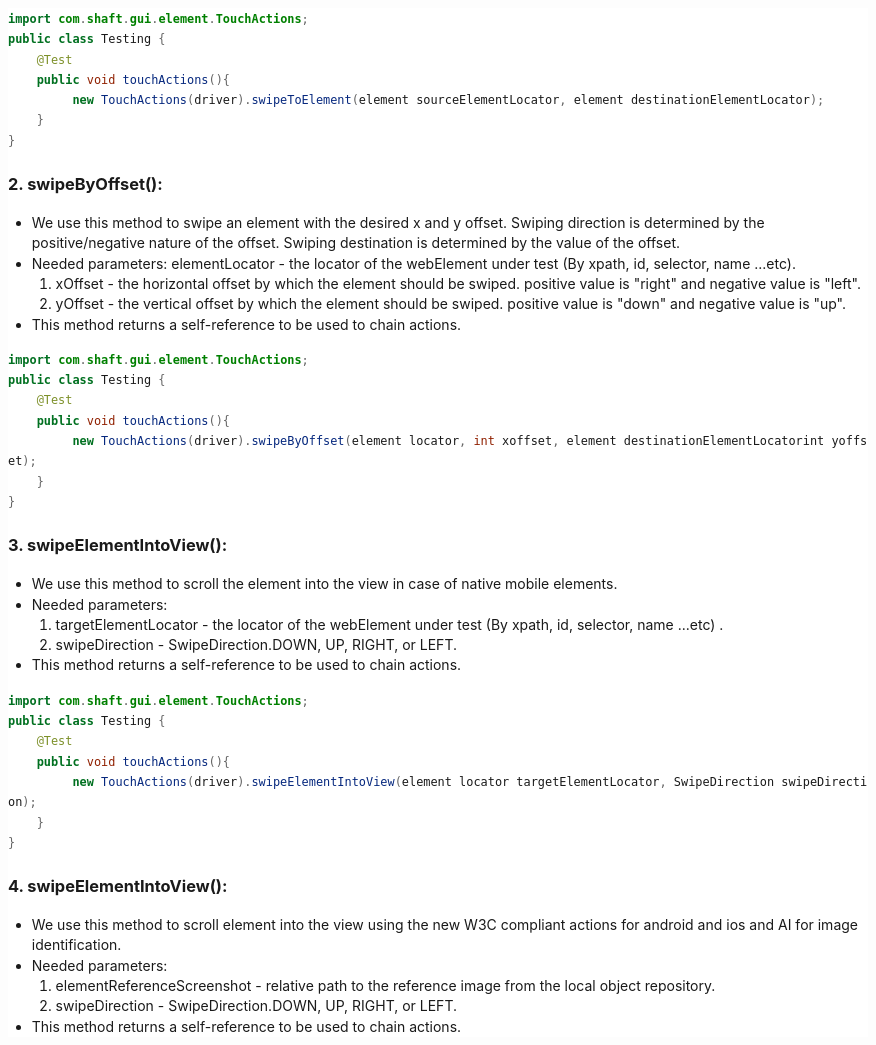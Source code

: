 ```java
import com.shaft.gui.element.TouchActions;
public class Testing {
    @Test
    public void touchActions(){
         new TouchActions(driver).swipeToElement(element sourceElementLocator, element destinationElementLocator);
    }
}
```

### 2. swipeByOffset():
* We use this method to swipe an element with the desired x and y offset. Swiping direction is determined by the positive/negative nature of the offset. Swiping destination is determined by the value of the offset.
* Needed parameters: elementLocator - the locator of the webElement under test (By xpath, id, selector, name ...etc).
    1. xOffset - the horizontal offset by which the element should be swiped. positive value is "right" and negative value is "left".
    2. yOffset - the vertical offset by which the element should be swiped. positive value is "down" and negative value is "up".
* This method returns a  self-reference to be used to chain actions.

```java
import com.shaft.gui.element.TouchActions;
public class Testing {
    @Test
    public void touchActions(){
         new TouchActions(driver).swipeByOffset(element locator, int xoffset, element destinationElementLocatorint yoffset);
    }
}
```

### 3. swipeElementIntoView():
* We use this method to scroll the element into the view in case of native mobile elements.
* Needed parameters: 
    1. targetElementLocator - the locator of the webElement under test (By xpath, id, selector, name ...etc) .
    2. swipeDirection - SwipeDirection.DOWN, UP, RIGHT, or LEFT.
* This method returns a  self-reference to be used to chain actions.

```java
import com.shaft.gui.element.TouchActions;
public class Testing {
    @Test
    public void touchActions(){
         new TouchActions(driver).swipeElementIntoView(element locator targetElementLocator, SwipeDirection swipeDirection);
    }
}
```
### 4. swipeElementIntoView():
* We use this method to scroll element into the view using the new W3C compliant actions for android and ios and AI for image identification.
* Needed parameters: 
    1. elementReferenceScreenshot - relative path to the reference image from the local object repository. 
    2. swipeDirection - SwipeDirection.DOWN, UP, RIGHT, or LEFT.
* This method returns a  self-reference to be used to chain actions.
